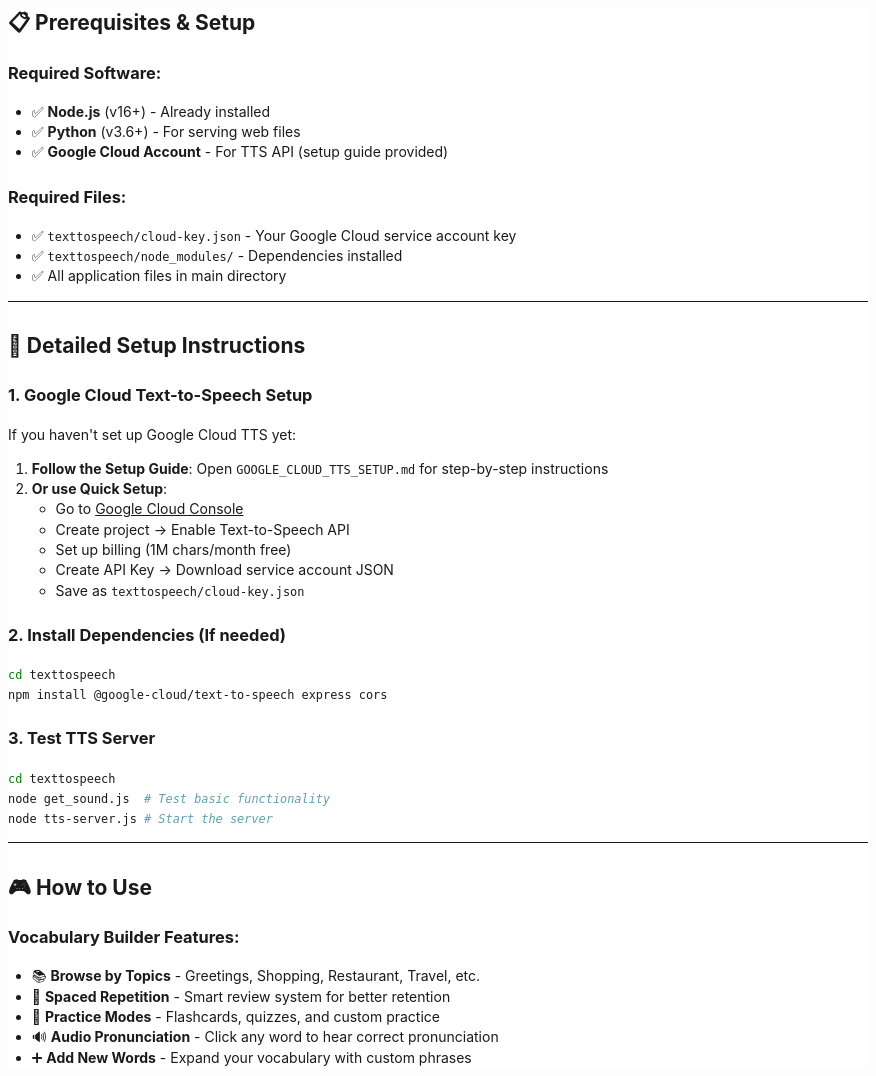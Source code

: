 
## 📋 Prerequisites & Setup

### **Required Software:**
- ✅ **Node.js** (v16+) - Already installed
- ✅ **Python** (v3.6+) - For serving web files
- ✅ **Google Cloud Account** - For TTS API (setup guide provided)

### **Required Files:**
- ✅ `texttospeech/cloud-key.json` - Your Google Cloud service account key
- ✅ `texttospeech/node_modules/` - Dependencies installed
- ✅ All application files in main directory

---

## 🔧 Detailed Setup Instructions

### **1. Google Cloud Text-to-Speech Setup**

If you haven't set up Google Cloud TTS yet:

1. **Follow the Setup Guide**: Open `GOOGLE_CLOUD_TTS_SETUP.md` for step-by-step instructions
2. **Or use Quick Setup**:
   - Go to [Google Cloud Console](https://console.cloud.google.com)
   - Create project → Enable Text-to-Speech API
   - Set up billing (1M chars/month free)
   - Create API Key → Download service account JSON
   - Save as `texttospeech/cloud-key.json`

### **2. Install Dependencies** (If needed)

```bash
cd texttospeech
npm install @google-cloud/text-to-speech express cors
```

### **3. Test TTS Server**

```bash
cd texttospeech
node get_sound.js  # Test basic functionality
node tts-server.js # Start the server
```

---

## 🎮 How to Use

### **Vocabulary Builder Features:**
- 📚 **Browse by Topics** - Greetings, Shopping, Restaurant, Travel, etc.
- 🔄 **Spaced Repetition** - Smart review system for better retention
- 🎯 **Practice Modes** - Flashcards, quizzes, and custom practice
- 🔊 **Audio Pronunciation** - Click any word to hear correct pronunciation
- ➕ **Add New Words** - Expand your vocabulary with custom phrases

